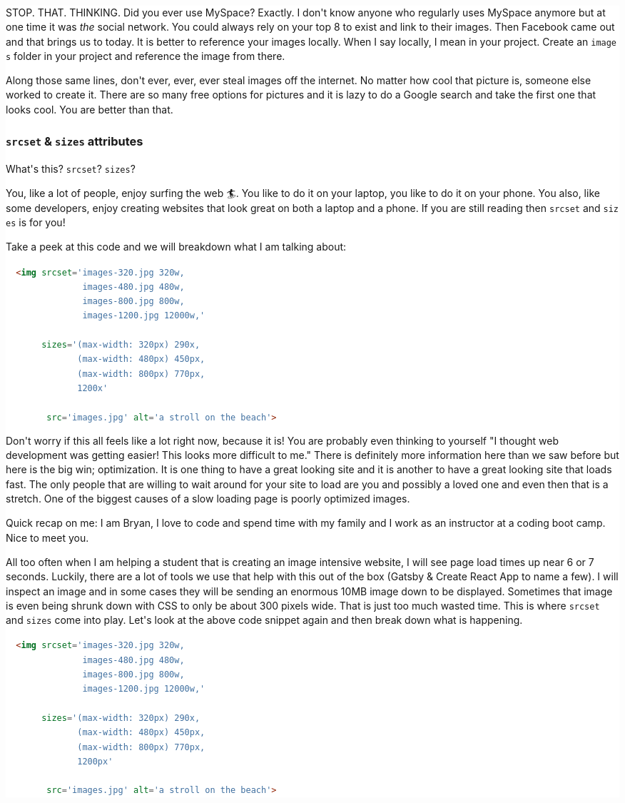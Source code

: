 STOP. THAT. THINKING. Did you ever use MySpace? Exactly. I don't know anyone who regularly uses MySpace anymore but at one time it was *the* social network. You could always rely on your top 8 to exist and link to their images. Then Facebook came out and that brings us to today. It is better to reference your images locally. When I say locally, I mean in your project. Create an `images` folder in your project and reference the image from there.

Along those same lines, don't ever, ever, ever steal images off the internet. No matter how cool that picture is, someone else worked to create it. There are so many free options for pictures and it is lazy to do a Google search and take the first one that looks cool. You are better than that.

### `srcset`&nbsp;&  `sizes`&nbsp;attributes

What's this? `srcset`? `sizes`?

You, like a lot of people, enjoy surfing the web 🏄. You like to do it on your laptop, you like to do it on your phone. You also, like some developers, enjoy creating websites that look great on both a laptop and a phone. If you are still reading then `srcset` and `sizes` is for you!

Take a peek at this code and we will breakdown what I am talking about:

```html
  <img srcset='images-320.jpg 320w,
               images-480.jpg 480w,
               images-800.jpg 800w,
               images-1200.jpg 12000w,'

       sizes='(max-width: 320px) 290x,
              (max-width: 480px) 450px,
              (max-width: 800px) 770px,
              1200x'
  
        src='images.jpg' alt='a stroll on the beach'>
```

Don't worry if this all feels like a lot right now, because it is! You are probably even thinking to yourself "I thought web development was getting easier! This looks more difficult to me." There is definitely more information here than we saw before but here is the big win; optimization. It is one thing to have a great looking site and it is another to have a great looking site that loads fast. The only people that are willing to wait around for your site to load are you and possibly a loved one and even then that is a stretch. One of the biggest causes of a slow loading page is poorly optimized images.

Quick recap on me: I am Bryan, I love to code and spend time with my family and I work as an instructor at a coding boot camp. Nice to meet you.

All too often when I am helping a student that is creating an image intensive website, I will see page load times up near 6 or 7 seconds. Luckily, there are a lot of tools we use that help with this out of the box (Gatsby & Create React App to name a few). I will inspect an image and in some cases they will be sending an enormous 10MB image down to be displayed. Sometimes that image is even being shrunk down with CSS to only be about 300 pixels wide. That is just too much wasted time. This is where `srcset` and `sizes` come into play. Let's look at the above code snippet again and then break down what is happening.

```html
  <img srcset='images-320.jpg 320w,
               images-480.jpg 480w,
               images-800.jpg 800w,
               images-1200.jpg 12000w,'

       sizes='(max-width: 320px) 290x,
              (max-width: 480px) 450px,
              (max-width: 800px) 770px,
              1200px'
  
        src='images.jpg' alt='a stroll on the beach'>
```
